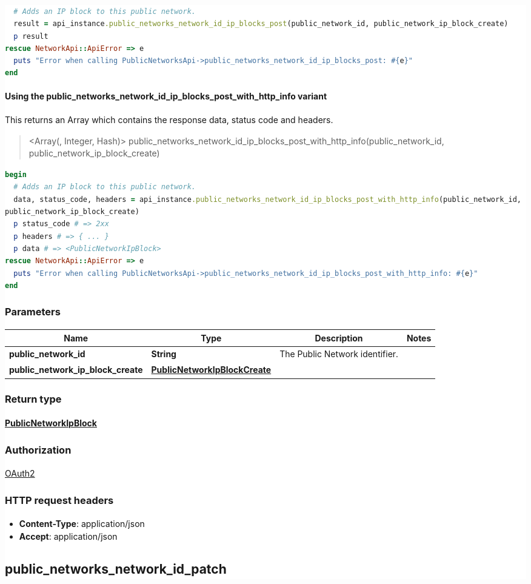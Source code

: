 ```ruby
  # Adds an IP block to this public network.
  result = api_instance.public_networks_network_id_ip_blocks_post(public_network_id, public_network_ip_block_create)
  p result
rescue NetworkApi::ApiError => e
  puts "Error when calling PublicNetworksApi->public_networks_network_id_ip_blocks_post: #{e}"
end
```

#### Using the public_networks_network_id_ip_blocks_post_with_http_info variant

This returns an Array which contains the response data, status code and headers.

> <Array(<PublicNetworkIpBlock>, Integer, Hash)> public_networks_network_id_ip_blocks_post_with_http_info(public_network_id, public_network_ip_block_create)

```ruby
begin
  # Adds an IP block to this public network.
  data, status_code, headers = api_instance.public_networks_network_id_ip_blocks_post_with_http_info(public_network_id, public_network_ip_block_create)
  p status_code # => 2xx
  p headers # => { ... }
  p data # => <PublicNetworkIpBlock>
rescue NetworkApi::ApiError => e
  puts "Error when calling PublicNetworksApi->public_networks_network_id_ip_blocks_post_with_http_info: #{e}"
end
```

### Parameters

| Name | Type | Description | Notes |
| ---- | ---- | ----------- | ----- |
| **public_network_id** | **String** | The Public Network identifier. |  |
| **public_network_ip_block_create** | [**PublicNetworkIpBlockCreate**](PublicNetworkIpBlockCreate.md) |  |  |

### Return type

[**PublicNetworkIpBlock**](PublicNetworkIpBlock.md)

### Authorization

[OAuth2](../README.md#OAuth2)

### HTTP request headers

- **Content-Type**: application/json
- **Accept**: application/json


## public_networks_network_id_patch
